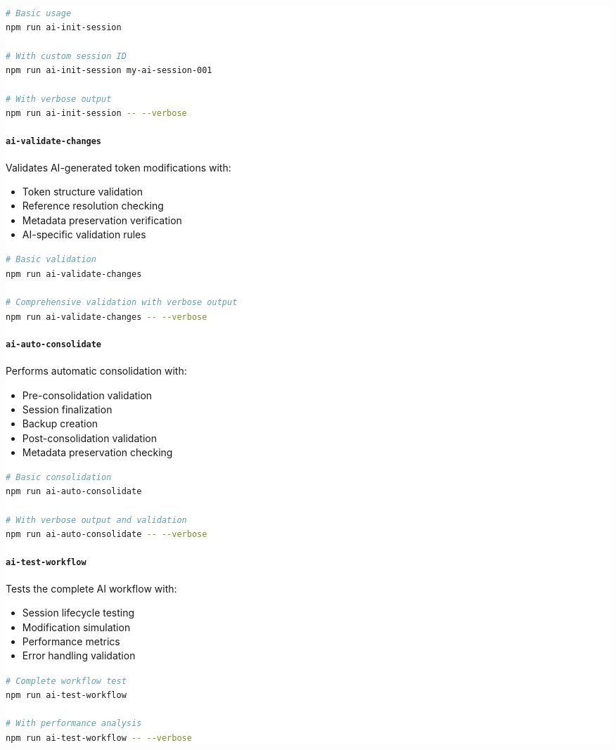 ```bash
# Basic usage
npm run ai-init-session

# With custom session ID
npm run ai-init-session my-ai-session-001

# With verbose output
npm run ai-init-session -- --verbose
```

#### `ai-validate-changes`
Validates AI-generated token modifications with:
- Token structure validation
- Reference resolution checking
- Metadata preservation verification
- AI-specific validation rules

```bash
# Basic validation
npm run ai-validate-changes

# Comprehensive validation with verbose output
npm run ai-validate-changes -- --verbose
```

#### `ai-auto-consolidate`
Performs automatic consolidation with:
- Pre-consolidation validation
- Session finalization
- Backup creation
- Post-consolidation validation
- Metadata preservation checking

```bash
# Basic consolidation
npm run ai-auto-consolidate

# With verbose output and validation
npm run ai-auto-consolidate -- --verbose
```

#### `ai-test-workflow`
Tests the complete AI workflow with:
- Session lifecycle testing
- Modification simulation
- Performance metrics
- Error handling validation

```bash
# Complete workflow test
npm run ai-test-workflow

# With performance analysis
npm run ai-test-workflow -- --verbose
```
